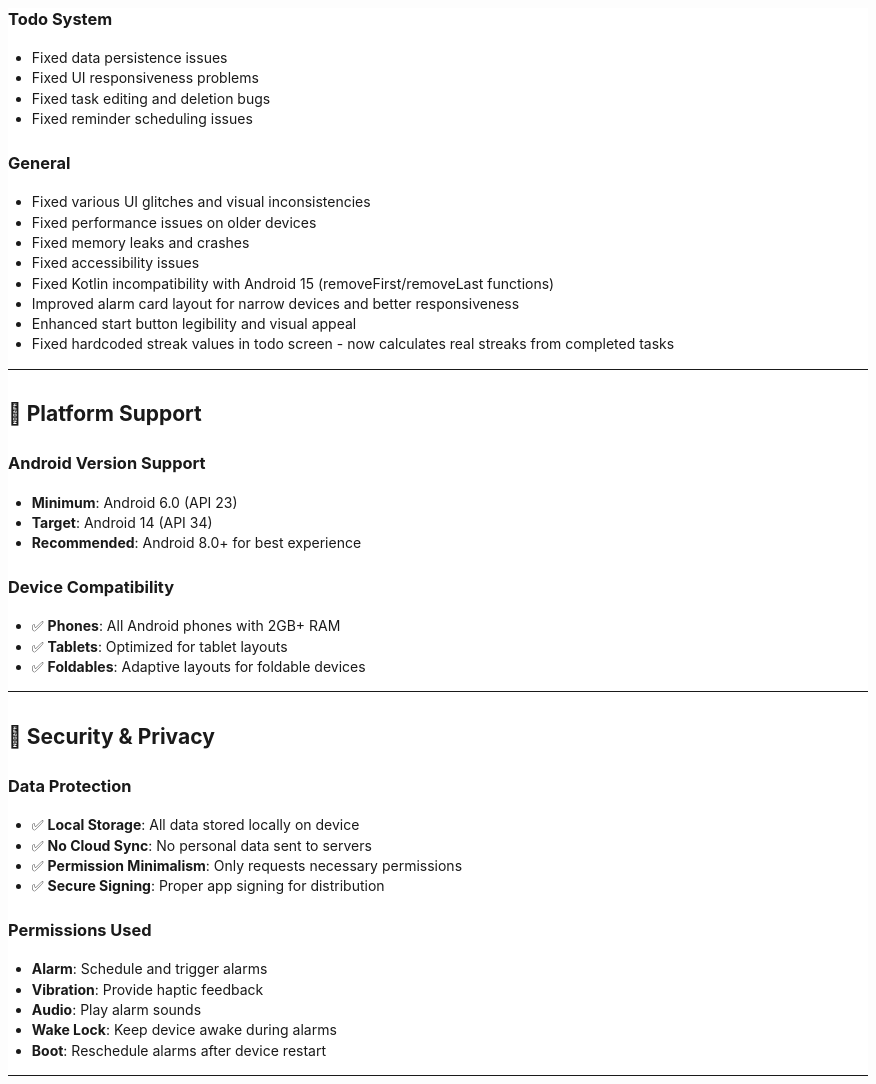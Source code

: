### **Todo System**
- Fixed data persistence issues
- Fixed UI responsiveness problems
- Fixed task editing and deletion bugs
- Fixed reminder scheduling issues

### **General**
- Fixed various UI glitches and visual inconsistencies
- Fixed performance issues on older devices
- Fixed memory leaks and crashes
- Fixed accessibility issues
- Fixed Kotlin incompatibility with Android 15 (removeFirst/removeLast functions)
- Improved alarm card layout for narrow devices and better responsiveness
- Enhanced start button legibility and visual appeal
- Fixed hardcoded streak values in todo screen - now calculates real streaks from completed tasks

---

## 📱 **Platform Support**

### **Android Version Support**
- **Minimum**: Android 6.0 (API 23)
- **Target**: Android 14 (API 34)
- **Recommended**: Android 8.0+ for best experience

### **Device Compatibility**
- ✅ **Phones**: All Android phones with 2GB+ RAM
- ✅ **Tablets**: Optimized for tablet layouts
- ✅ **Foldables**: Adaptive layouts for foldable devices

---

## 🔐 **Security & Privacy**

### **Data Protection**
- ✅ **Local Storage**: All data stored locally on device
- ✅ **No Cloud Sync**: No personal data sent to servers
- ✅ **Permission Minimalism**: Only requests necessary permissions
- ✅ **Secure Signing**: Proper app signing for distribution

### **Permissions Used**
- **Alarm**: Schedule and trigger alarms
- **Vibration**: Provide haptic feedback
- **Audio**: Play alarm sounds
- **Wake Lock**: Keep device awake during alarms
- **Boot**: Reschedule alarms after device restart

---

